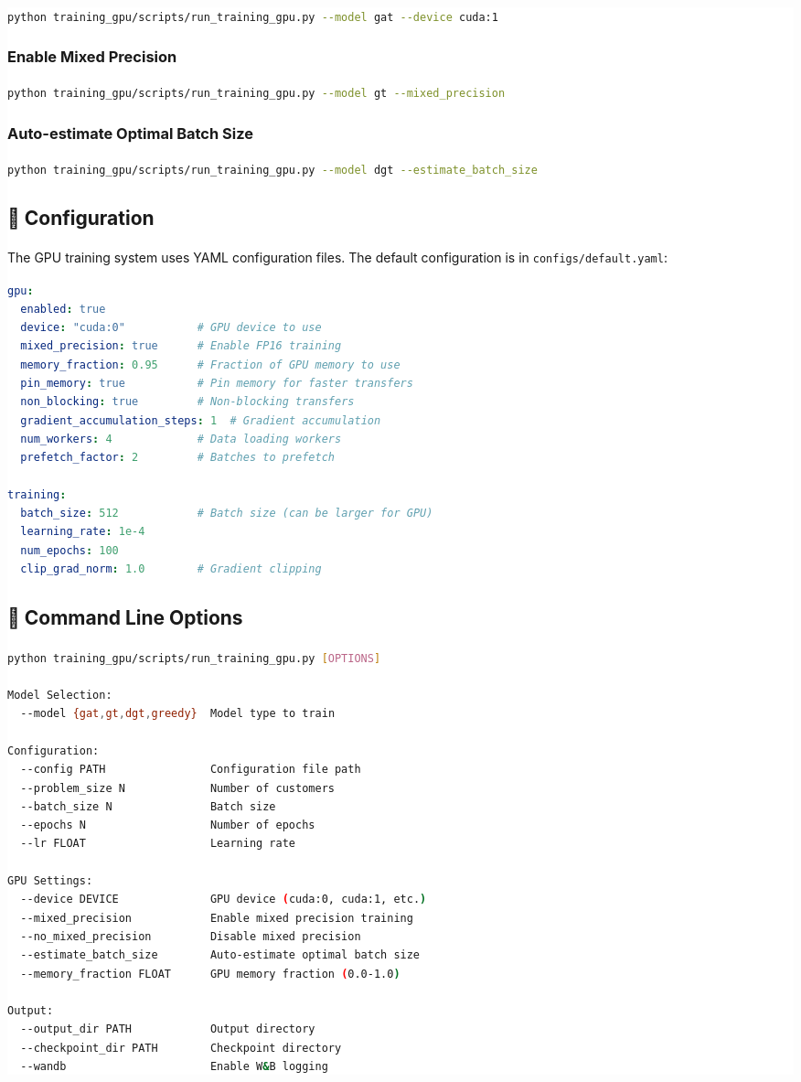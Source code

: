 ```bash
python training_gpu/scripts/run_training_gpu.py --model gat --device cuda:1
```

### Enable Mixed Precision

```bash
python training_gpu/scripts/run_training_gpu.py --model gt --mixed_precision
```

### Auto-estimate Optimal Batch Size

```bash
python training_gpu/scripts/run_training_gpu.py --model dgt --estimate_batch_size
```

## 📝 Configuration

The GPU training system uses YAML configuration files. The default configuration is in `configs/default.yaml`:

```yaml
gpu:
  enabled: true
  device: "cuda:0"           # GPU device to use
  mixed_precision: true      # Enable FP16 training
  memory_fraction: 0.95      # Fraction of GPU memory to use
  pin_memory: true           # Pin memory for faster transfers
  non_blocking: true         # Non-blocking transfers
  gradient_accumulation_steps: 1  # Gradient accumulation
  num_workers: 4             # Data loading workers
  prefetch_factor: 2         # Batches to prefetch

training:
  batch_size: 512            # Batch size (can be larger for GPU)
  learning_rate: 1e-4
  num_epochs: 100
  clip_grad_norm: 1.0        # Gradient clipping
```

## 🎯 Command Line Options

```bash
python training_gpu/scripts/run_training_gpu.py [OPTIONS]

Model Selection:
  --model {gat,gt,dgt,greedy}  Model type to train

Configuration:
  --config PATH                Configuration file path
  --problem_size N             Number of customers
  --batch_size N               Batch size
  --epochs N                   Number of epochs
  --lr FLOAT                   Learning rate

GPU Settings:
  --device DEVICE              GPU device (cuda:0, cuda:1, etc.)
  --mixed_precision            Enable mixed precision training
  --no_mixed_precision         Disable mixed precision
  --estimate_batch_size        Auto-estimate optimal batch size
  --memory_fraction FLOAT      GPU memory fraction (0.0-1.0)

Output:
  --output_dir PATH            Output directory
  --checkpoint_dir PATH        Checkpoint directory
  --wandb                      Enable W&B logging
```